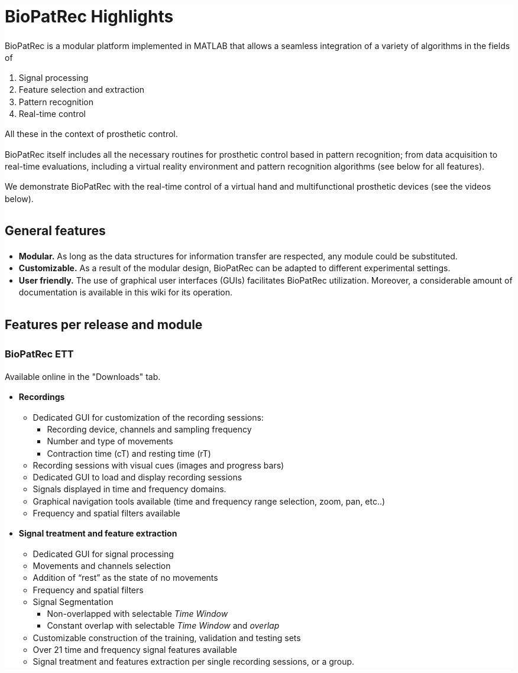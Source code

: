 # BioPatRec Highlights #

BioPatRec is a modular platform implemented in MATLAB that allows a seamless integration of a variety of algorithms in the fields of

  1. Signal processing
  1. Feature selection and extraction
  1. Pattern recognition
  1. Real-time control

All these in the context of prosthetic control.

BioPatRec itself includes all the necessary routines for prosthetic control based in pattern recognition; from data acquisition to real-time evaluations, including a virtual reality environment and pattern recognition algorithms (see below for all features).

We demonstrate BioPatRec with the real-time control of a virtual hand and multifunctional prosthetic devices (see the videos below).

## General features ##
  * **Modular.** As long as the data structures for information transfer are respected, any module could be substituted.
  * **Customizable.** As a result of the modular design, BioPatRec can be adapted to different experimental settings.
  * **User friendly.** The use of graphical user interfaces (GUIs) facilitates BioPatRec utilization. Moreover, a considerable amount of documentation is available in this wiki for its operation.

## Features per release and module ##

### BioPatRec ETT ###
Available online in the "Downloads" tab.

  * **Recordings**
    * Dedicated GUI for customization of the recording sessions:
      * Recording device, channels and sampling frequency
      * Number and type of movements
      * Contraction time (cT) and resting time (rT)
    * Recording sessions with visual cues (images and progress bars)
    * Dedicated GUI to load and display recording sessions
    * Signals displayed in time and frequency domains.
    * Graphical navigation tools available (time and frequency range selection, zoom, pan, etc..)
    * Frequency and spatial filters available

  * **Signal treatment and feature extraction**
    * Dedicated GUI for signal processing
    * Movements and channels selection
    * Addition of “rest” as the state of no movements
    * Frequency and spatial filters
    * Signal Segmentation
      * Non-overlapped with selectable _Time Window_
      * Constant overlap with selectable _Time Window_ and _overlap_
    * Customizable construction of the training, validation and testing sets
    * Over 21 time and frequency signal features available
    * Signal treatment and features extraction per single recording sessions, or a group.
